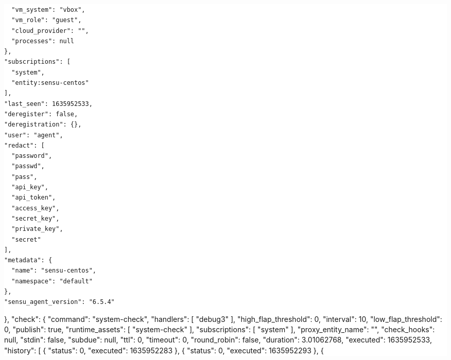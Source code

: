       "vm_system": "vbox",
      "vm_role": "guest",
      "cloud_provider": "",
      "processes": null
    },
    "subscriptions": [
      "system",
      "entity:sensu-centos"
    ],
    "last_seen": 1635952533,
    "deregister": false,
    "deregistration": {},
    "user": "agent",
    "redact": [
      "password",
      "passwd",
      "pass",
      "api_key",
      "api_token",
      "access_key",
      "secret_key",
      "private_key",
      "secret"
    ],
    "metadata": {
      "name": "sensu-centos",
      "namespace": "default"
    },
    "sensu_agent_version": "6.5.4"
  },
  "check": {
    "command": "system-check",
    "handlers": [
      "debug3"
    ],
    "high_flap_threshold": 0,
    "interval": 10,
    "low_flap_threshold": 0,
    "publish": true,
    "runtime_assets": [
      "system-check"
    ],
    "subscriptions": [
      "system"
    ],
    "proxy_entity_name": "",
    "check_hooks": null,
    "stdin": false,
    "subdue": null,
    "ttl": 0,
    "timeout": 0,
    "round_robin": false,
    "duration": 3.01062768,
    "executed": 1635952533,
    "history": [
      {
        "status": 0,
        "executed": 1635952283
      },
      {
        "status": 0,
        "executed": 1635952293
      },
      {
